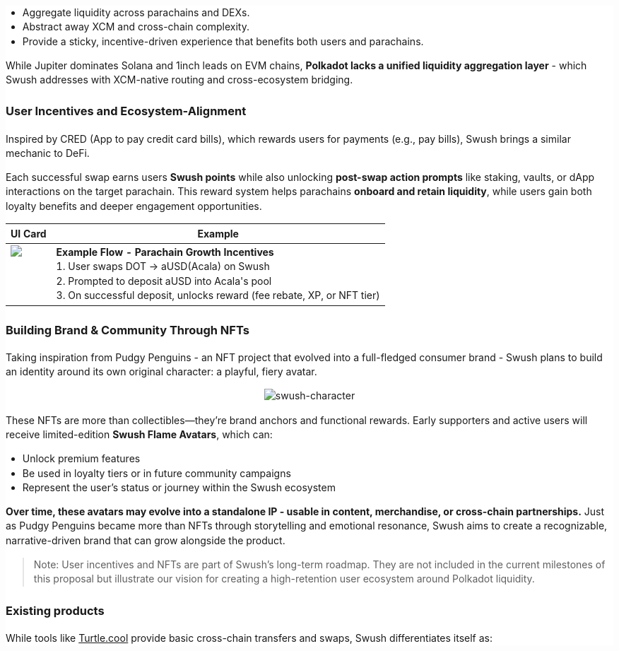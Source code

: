 - Aggregate liquidity across parachains and DEXs.
- Abstract away XCM and cross-chain complexity.
- Provide a sticky, incentive-driven experience that benefits both users and parachains.

While Jupiter dominates Solana and 1inch leads on EVM chains, **Polkadot lacks a unified liquidity aggregation layer** - which Swush addresses with XCM-native routing and cross-ecosystem bridging.


### User Incentives and Ecosystem-Alignment

Inspired by CRED (App to pay credit card bills), which rewards users for payments (e.g., pay bills), Swush brings a similar mechanic to DeFi.

Each successful swap earns users **Swush points** while also unlocking **post-swap action prompts** like staking, vaults, or dApp interactions on the target parachain. This reward system helps parachains **onboard and retain liquidity**, while users gain both loyalty benefits and deeper engagement opportunities.

     
| UI Card | Example |
|-------|------|
| <img width="250" src="https://github.com/user-attachments/assets/1cd8c68f-4777-4169-98db-875c4a7aabf8" > | **Example Flow - Parachain Growth Incentives**<br/>1. User swaps DOT → aUSD(Acala) on Swush<br/>2. Prompted to deposit aUSD into Acala's pool<br/>3. On successful deposit, unlocks reward (fee rebate, XP, or NFT tier) |



### Building Brand & Community Through NFTs

Taking inspiration from Pudgy Penguins - an NFT project that evolved into a full-fledged consumer brand - Swush plans to build an identity around its own original character: a playful, fiery avatar. 

<div align="center">
<img width="150" alt="swush-character" src="https://github.com/user-attachments/assets/0584067e-5069-4c92-a376-4ef63b4e078c" />
</div>


These NFTs are more than collectibles—they’re brand anchors and functional rewards. Early supporters and active users will receive limited-edition **Swush Flame Avatars**, which can:

- Unlock premium features
- Be used in loyalty tiers or in future community campaigns
- Represent the user’s status or journey within the Swush ecosystem

**Over time, these avatars may evolve into a standalone IP - usable in content, merchandise, or cross-chain partnerships.** Just as Pudgy Penguins became more than NFTs through storytelling and emotional resonance, Swush aims to create a recognizable, narrative-driven brand that can grow alongside the product.

> Note: User incentives and NFTs are part of Swush’s long-term roadmap. They are not included in the current milestones of this proposal but illustrate our vision for creating a high-retention user ecosystem around Polkadot liquidity.


### Existing products

While tools like [Turtle.cool](https://turtle.cool/) provide basic cross-chain transfers and swaps, Swush differentiates itself as:

